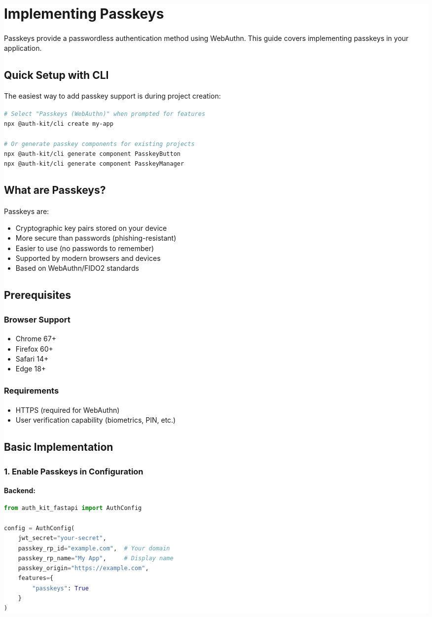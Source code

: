 # Implementing Passkeys

Passkeys provide a passwordless authentication method using WebAuthn. This guide covers implementing passkeys in your application.

## Quick Setup with CLI

The easiest way to add passkey support is during project creation:

```bash
# Select "Passkeys (WebAuthn)" when prompted for features
npx @auth-kit/cli create my-app

# Or generate passkey components for existing projects
npx @auth-kit/cli generate component PasskeyButton
npx @auth-kit/cli generate component PasskeyManager
```

## What are Passkeys?

Passkeys are:
- Cryptographic key pairs stored on your device
- More secure than passwords (phishing-resistant)
- Easier to use (no passwords to remember)
- Supported by modern browsers and devices
- Based on WebAuthn/FIDO2 standards

## Prerequisites

### Browser Support
- Chrome 67+
- Firefox 60+
- Safari 14+
- Edge 18+

### Requirements
- HTTPS (required for WebAuthn)
- User verification capability (biometrics, PIN, etc.)

## Basic Implementation

### 1. Enable Passkeys in Configuration

**Backend:**
```python
from auth_kit_fastapi import AuthConfig

config = AuthConfig(
    jwt_secret="your-secret",
    passkey_rp_id="example.com",  # Your domain
    passkey_rp_name="My App",     # Display name
    passkey_origin="https://example.com",
    features={
        "passkeys": True
    }
)
```
